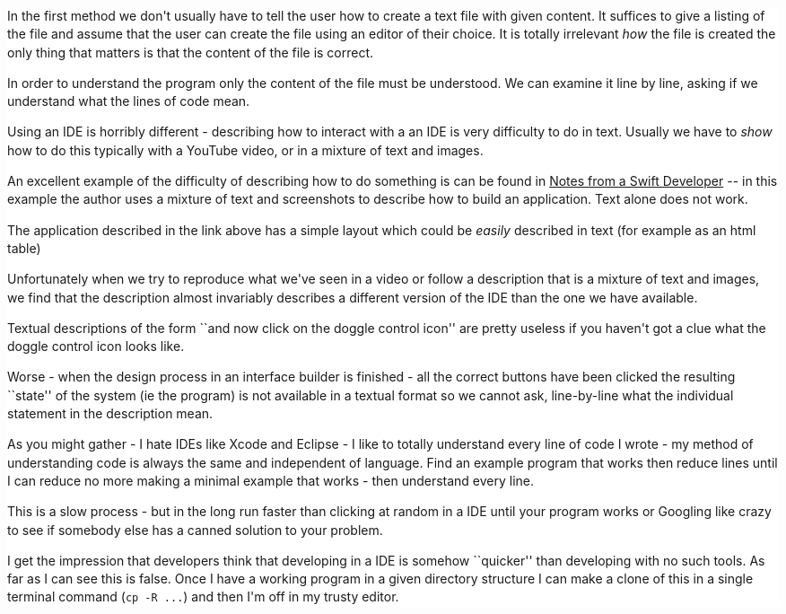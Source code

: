 In the first method we don't usually have to tell the user how to
create a text file with given content. It suffices to give a listing
of the file and assume that the user can create the file using an
editor of their choice. It is totally irrelevant *how* the file is
created the only thing that matters is that the content of the file is
correct.

In order to understand the program only the content of the file must
be understood. We can examine it line by line, asking if we understand
what the lines of code mean.

Using an IDE is horribly different - describing how to interact with a
an IDE is very difficulty to do in text. Usually we have to *show* how to
do this typically with a YouTube video, or in a mixture of text and images.

An excellent example of the difficulty of describing how to do something
is can be found in [Notes from a Swift Developer](http://swiftrien.blogspot.se/2015/11/swift-example-binding-nstableview-to.html) -- in this example the author uses
a mixture of text and screenshots to describe how to build an application.
Text alone does not work.

The application described in the link above has a simple layout which could be *easily*
described in text (for example as an html table)

Unfortunately when we try to reproduce what we've seen in a video or
follow a description that is a mixture of text and images, we find that
the description almost invariably describes a different version of the
IDE than the one we have available.

Textual descriptions of the form ``and now click on the doggle control
icon'' are pretty useless if you haven't got a clue what the doggle
control icon looks like.

Worse - when the design process in an interface builder is finished -
all the correct buttons have been clicked the resulting ``state'' of
the system (ie the program) is not available in a textual format so we
cannot ask, line-by-line what the individual statement in the
description mean.

As you might gather - I hate IDEs like Xcode and Eclipse - I like to
totally understand every line of code I wrote - my method of
understanding code is always the same and independent of
language. Find an example program that works then reduce lines until I
can reduce no more making a minimal example that works - then
understand every line.

This is a slow process - but in the long run faster than clicking at
random in a IDE until your program works or Googling like crazy to see
if somebody else has a canned solution to your problem.

I get the impression that developers think that developing in a IDE is
somehow ``quicker'' than developing with no such tools. As far as I can see this
is false. Once I have a working program in a given directory structure
I can make a clone of this in a single terminal command (`cp -R ...`) and then
I'm off in my trusty editor.
